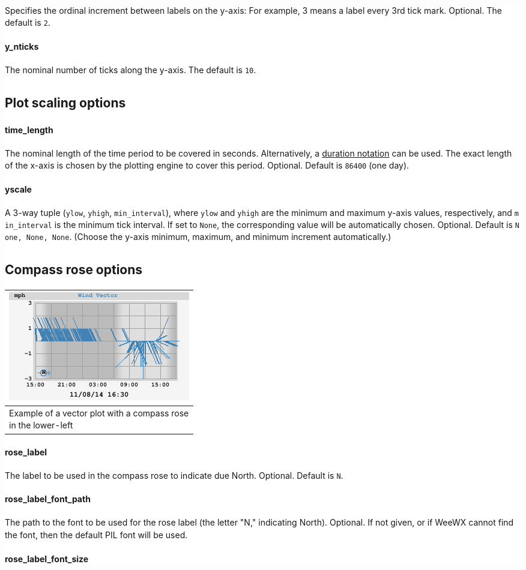 Specifies the ordinal increment between labels on the y-axis: For
example, 3 means a label every 3rd tick mark. Optional. The default is
`2`.

#### y_nticks

The nominal number of ticks along the y-axis. The default is
`10`.

## Plot scaling options

#### time_length

The nominal length of the time period to be covered in seconds. Alternatively,
a [duration notation](../durations.md) can be used. The exact length of the
x-axis is chosen by the plotting engine to cover this period. Optional.
Default is `86400` (one day).

#### yscale

A 3-way tuple (`ylow`, `yhigh`, `min_interval`), where `ylow` and `yhigh` are
the minimum and maximum y-axis values, respectively, and `min_interval` is the
minimum tick interval. If set to `None`, the corresponding value will be
automatically chosen. Optional. Default is `None, None, None`. (Choose the
y-axis minimum, maximum, and minimum increment automatically.)

## Compass rose options

| ![Example of a progressive vector plot](../../images/daywindvec.png) |
|----------------------------------------------------------------------|
| Example of a vector plot with a compass rose<br/>in the lower-left   |

#### rose_label

The label to be used in the compass rose to indicate due North.
Optional. Default is `N`.

#### rose_label_font_path

The path to the font to be used for the rose label (the letter "N,"
indicating North). Optional. If not given, or if WeeWX cannot find the
font, then the default PIL font will be used.

#### rose_label_font_size
